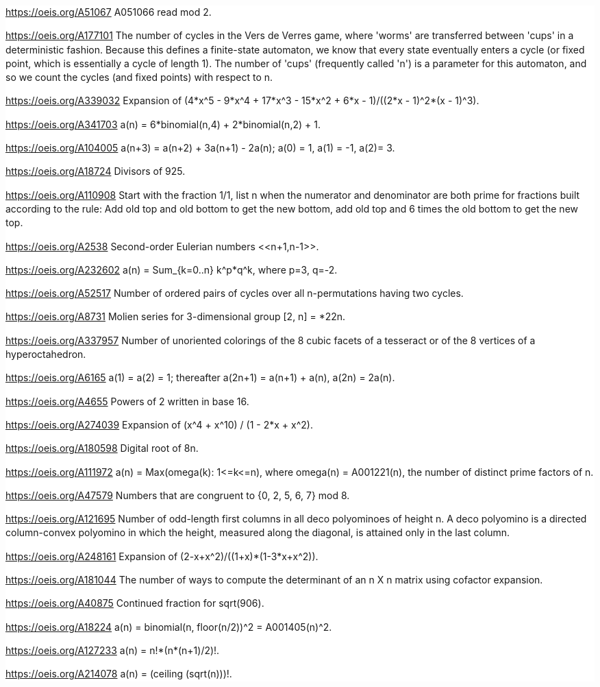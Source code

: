 https://oeis.org/A51067 A051066 read mod 2.

https://oeis.org/A177101 The number of cycles in the Vers de Verres game, where 'worms' are transferred between 'cups' in a deterministic fashion. Because this defines a finite-state automaton, we know that every state eventually enters a cycle (or fixed point, which is essentially a cycle of length 1). The number of 'cups' (frequently called 'n') is a parameter for this automaton, and so we count the cycles (and fixed points) with respect to n.

https://oeis.org/A339032 Expansion of (4\*x^5 - 9\*x^4 + 17\*x^3 - 15\*x^2 + 6\*x - 1)/((2\*x - 1)^2\*(x - 1)^3).

https://oeis.org/A341703 a(n) = 6\*binomial(n,4) + 2\*binomial(n,2) + 1.

https://oeis.org/A104005 a(n+3) = a(n+2) + 3a(n+1) - 2a(n); a(0) = 1, a(1) = -1, a(2)= 3.

https://oeis.org/A18724 Divisors of 925.

https://oeis.org/A110908 Start with the fraction 1/1, list n when the numerator and denominator are both prime for fractions built according to the rule: Add old top and old bottom to get the new bottom, add old top and 6 times the old bottom to get the new top.

https://oeis.org/A2538 Second-order Eulerian numbers <<n+1,n-1>>.

https://oeis.org/A232602 a(n) = Sum_{k=0..n} k^p\*q^k, where p=3, q=-2.

https://oeis.org/A52517 Number of ordered pairs of cycles over all n-permutations having two cycles.

https://oeis.org/A8731 Molien series for 3-dimensional group [2, n] = \*22n.

https://oeis.org/A337957 Number of unoriented colorings of the 8 cubic facets of a tesseract or of the 8 vertices of a hyperoctahedron.

https://oeis.org/A6165 a(1) = a(2) = 1; thereafter a(2n+1) = a(n+1) + a(n), a(2n) = 2a(n).

https://oeis.org/A4655 Powers of 2 written in base 16.

https://oeis.org/A274039 Expansion of (x^4 + x^10) / (1 - 2\*x + x^2).

https://oeis.org/A180598 Digital root of 8n.

https://oeis.org/A111972 a(n) = Max(omega(k): 1<=k<=n), where omega(n) = A001221(n), the number of distinct prime factors of n.

https://oeis.org/A47579 Numbers that are congruent to {0, 2, 5, 6, 7} mod 8.

https://oeis.org/A121695 Number of odd-length first columns in all deco polyominoes of height n. A deco polyomino is a directed column-convex polyomino in which the height, measured along the diagonal, is attained only in the last column.

https://oeis.org/A248161 Expansion of (2-x+x^2)/((1+x)\*(1-3\*x+x^2)).

https://oeis.org/A181044 The number of ways to compute the determinant of an n X n matrix using cofactor expansion.

https://oeis.org/A40875 Continued fraction for sqrt(906).

https://oeis.org/A18224 a(n) = binomial(n, floor(n/2))^2 = A001405(n)^2.

https://oeis.org/A127233 a(n) = n!\*(n\*(n+1)/2)!.

https://oeis.org/A214078 a(n) = (ceiling (sqrt(n)))!.
